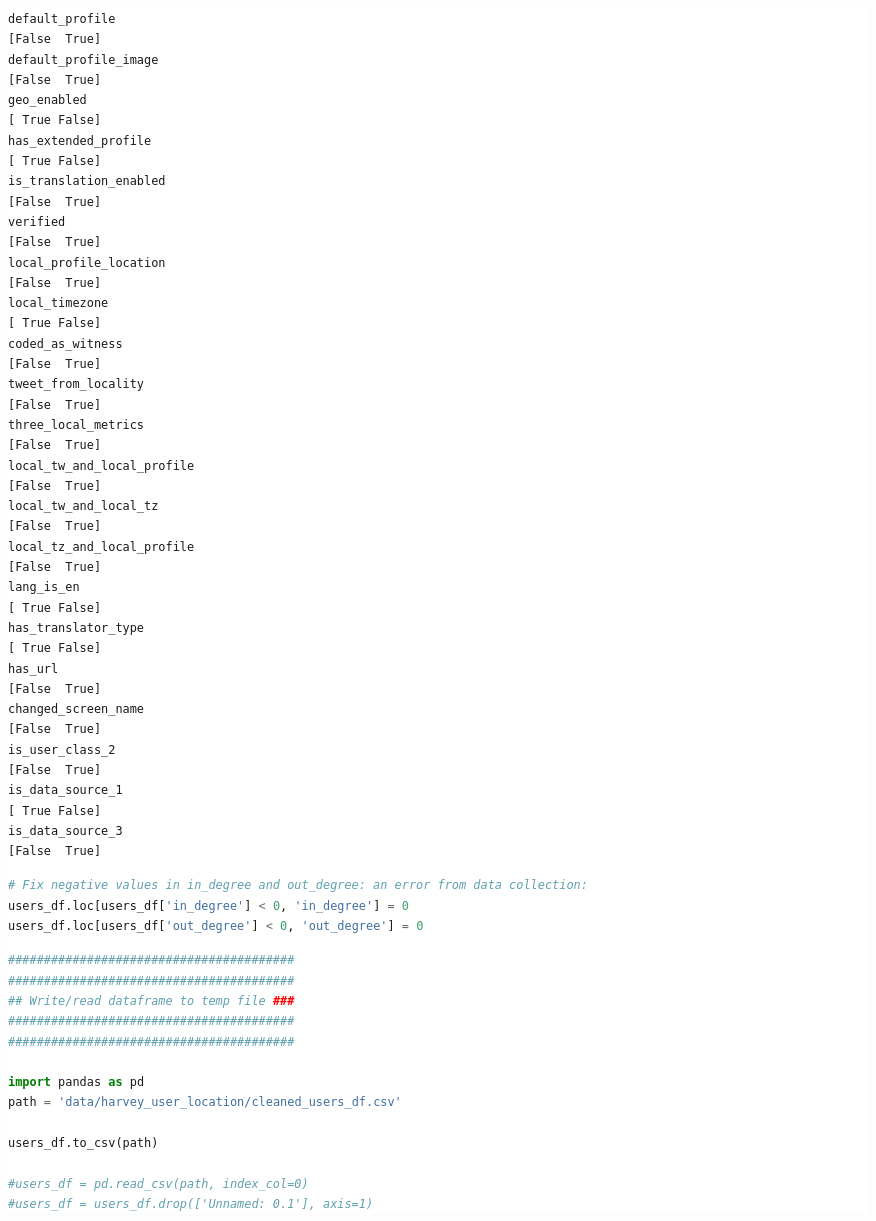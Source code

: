     default_profile
    [False  True]
    default_profile_image
    [False  True]
    geo_enabled
    [ True False]
    has_extended_profile
    [ True False]
    is_translation_enabled
    [False  True]
    verified
    [False  True]
    local_profile_location
    [False  True]
    local_timezone
    [ True False]
    coded_as_witness
    [False  True]
    tweet_from_locality
    [False  True]
    three_local_metrics
    [False  True]
    local_tw_and_local_profile
    [False  True]
    local_tw_and_local_tz
    [False  True]
    local_tz_and_local_profile
    [False  True]
    lang_is_en
    [ True False]
    has_translator_type
    [ True False]
    has_url
    [False  True]
    changed_screen_name
    [False  True]
    is_user_class_2
    [False  True]
    is_data_source_1
    [ True False]
    is_data_source_3
    [False  True]



```python
# Fix negative values in in_degree and out_degree: an error from data collection:
users_df.loc[users_df['in_degree'] < 0, 'in_degree'] = 0
users_df.loc[users_df['out_degree'] < 0, 'out_degree'] = 0
```


```python
########################################
########################################
## Write/read dataframe to temp file ###
########################################
########################################

import pandas as pd
path = 'data/harvey_user_location/cleaned_users_df.csv'

users_df.to_csv(path)

#users_df = pd.read_csv(path, index_col=0) 
#users_df = users_df.drop(['Unnamed: 0.1'], axis=1)
```